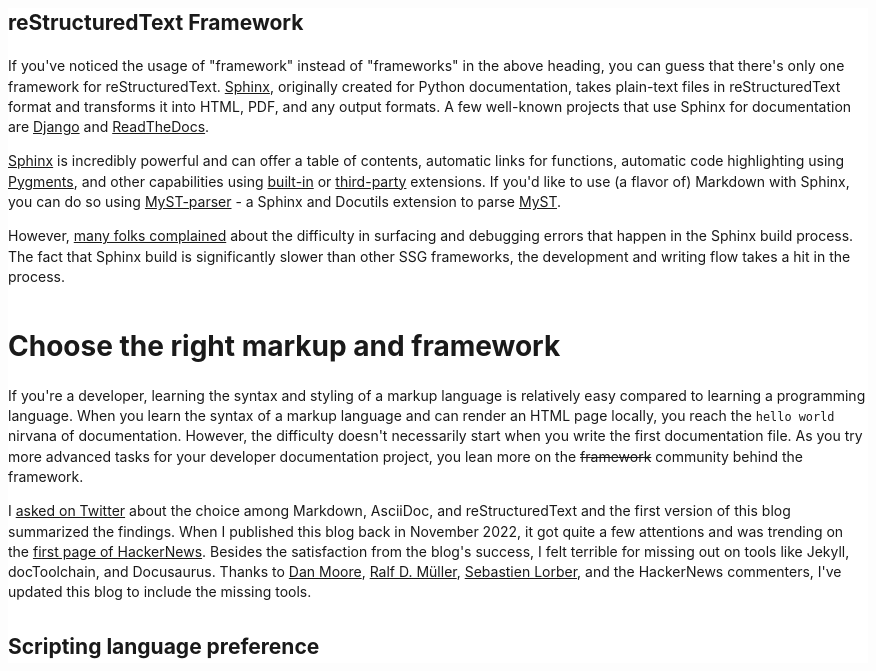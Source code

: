 ## reStructuredText Framework

If you've noticed the usage of "framework" instead of "frameworks" in the above heading, you can guess that there's only one framework for reStructuredText. [Sphinx](https://www.sphinx-doc.org/en/master/index.html), originally created for Python documentation, takes plain-text files in reStructuredText format and transforms it into HTML, PDF, and any output formats. A few well-known projects that use Sphinx for documentation are [Django](https://docs.djangoproject.com/) and [ReadTheDocs](https://docs.readthedocs.io/en/latest/index.html). 

[Sphinx](https://www.sphinx-doc.org/en/master/index.html) is incredibly powerful and can offer a table of contents, automatic links for functions, automatic code highlighting using [Pygments](https://pygments.org/), and other capabilities using [built-in](https://www.sphinx-doc.org/en/master/usage/extensions/index.html#builtin-extensions) or [third-party](https://www.sphinx-doc.org/en/master/usage/extensions/index.html#third-party-extensions) extensions. If you'd like to use (a flavor of) Markdown with Sphinx, you can do so using [MyST-parser](https://myst-parser.readthedocs.io/en/latest/) - a Sphinx and Docutils extension to parse [MyST](https://jupyterbook.org/en/stable/reference/cheatsheet.html). 

However, [many folks complained](https://twitter.com/choldgraf/status/1212054861132521472?s=20&t=SiZ3Pr5NnPbID0kNLYcisg) about the difficulty in surfacing and debugging errors that happen in the Sphinx build process. The fact that Sphinx build is significantly slower than other SSG frameworks, the development and writing flow takes a hit in the process.

# Choose the right markup and framework

If you're a developer, learning the syntax and styling of a markup language is relatively easy compared to learning a programming language. When you learn the syntax of a markup language and can render an HTML page locally, you reach the `hello world` nirvana of documentation. However, the difficulty doesn't necessarily start when you write the first documentation file. As you try more advanced tasks for your developer documentation project, you lean more on the ~~framework~~ community behind the framework.

I [asked on Twitter](https://twitter.com/DewanAhmed/status/1583465169006448640?s=20&t=kOdJ_vOoZiZ_TJK0vJDK9A) about the choice among Markdown, AsciiDoc, and reStructuredText and the first version of this blog summarized the findings. When I  published this blog back in November 2022, it got quite a few attentions and was trending on the [first page of HackerNews](https://news.ycombinator.com/item?id=33468213). Besides the satisfaction from the blog's success, I felt terrible for missing out on tools like Jekyll, docToolchain, and Docusaurus. Thanks to [Dan Moore](https://twitter.com/mooreds), [Ralf D. Müller](https://twitter.com/RalfDMueller), [Sebastien Lorber](https://twitter.com/sebastienlorber), and the HackerNews commenters, I've updated this blog to include the missing tools.

## Scripting language preference
